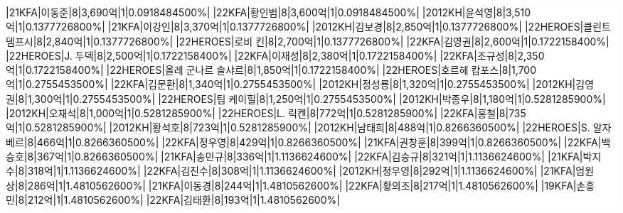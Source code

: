 |21KFA|이동준|8|3,690억|1|0.0918484500%|
|22KFA|황인범|8|3,600억|1|0.0918484500%|
|2012KH|윤석영|8|3,510억|1|0.1377726800%|
|21KFA|이강인|8|3,370억|1|0.1377726800%|
|2012KH|김보경|8|2,850억|1|0.1377726800%|
|22HEROES|클린트 뎀프시|8|2,840억|1|0.1377726800%|
|22HEROES|로비 킨|8|2,700억|1|0.1377726800%|
|22KFA|김영권|8|2,600억|1|0.1722158400%|
|22HEROES|J. 두덱|8|2,500억|1|0.1722158400%|
|22KFA|이재성|8|2,380억|1|0.1722158400%|
|22KFA|조규성|8|2,350억|1|0.1722158400%|
|22HEROES|올레 군나르 솔샤르|8|1,850억|1|0.1722158400%|
|22HEROES|호르헤 캄포스|8|1,700억|1|0.2755453500%|
|22KFA|김문환|8|1,340억|1|0.2755453500%|
|2012KH|정성룡|8|1,320억|1|0.2755453500%|
|2012KH|김영권|8|1,300억|1|0.2755453500%|
|22HEROES|팀 케이힐|8|1,250억|1|0.2755453500%|
|2012KH|박종우|8|1,180억|1|0.5281285900%|
|2012KH|오재석|8|1,000억|1|0.5281285900%|
|22HEROES|L. 릭켄|8|772억|1|0.5281285900%|
|22KFA|홍철|8|735억|1|0.5281285900%|
|2012KH|황석호|8|723억|1|0.5281285900%|
|2012KH|남태희|8|488억|1|0.8266360500%|
|22HEROES|S. 알자베르|8|466억|1|0.8266360500%|
|22KFA|정우영|8|429억|1|0.8266360500%|
|21KFA|권창훈|8|399억|1|0.8266360500%|
|22KFA|백승호|8|367억|1|0.8266360500%|
|21KFA|송민규|8|336억|1|1.1136624600%|
|22KFA|김승규|8|321억|1|1.1136624600%|
|21KFA|박지수|8|318억|1|1.1136624600%|
|22KFA|김진수|8|308억|1|1.1136624600%|
|2012KH|정우영|8|292억|1|1.1136624600%|
|21KFA|엄원상|8|286억|1|1.4810562600%|
|21KFA|이동경|8|244억|1|1.4810562600%|
|22KFA|황의조|8|217억|1|1.4810562600%|
|19KFA|손흥민|8|212억|1|1.4810562600%|
|22KFA|김태환|8|193억|1|1.4810562600%|
